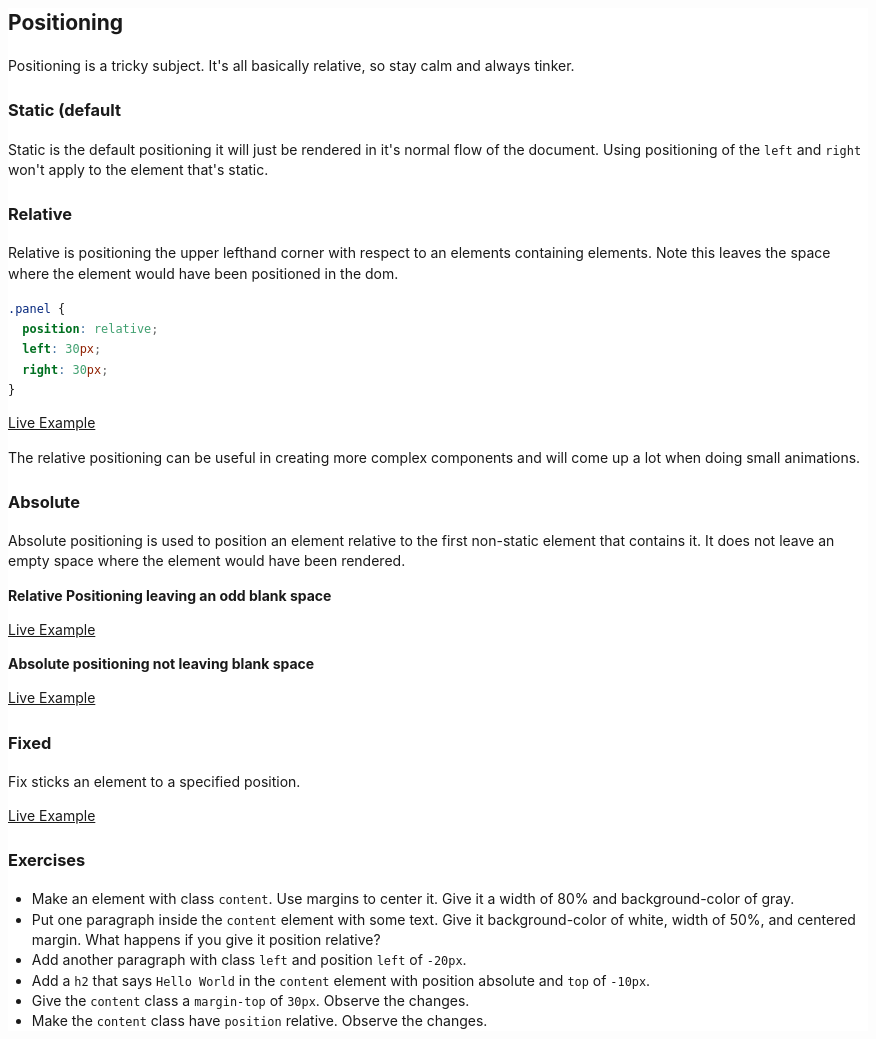 ## Positioning

Positioning is a tricky subject. It's all basically relative, so stay calm and always tinker.

### Static (default

Static is the default positioning it will just be rendered in it's normal flow of the document. Using positioning of the `left` and `right` won't apply to the element that's static.

### Relative

Relative is positioning the upper lefthand corner with respect to an elements containing elements. Note this leaves the space where the element would have been positioned in the dom.

```css
.panel {
  position: relative;
  left: 30px;
  right: 30px;
}
```

[Live Example](https://jsbin.com/xitebetoxa/edit?html,css,output)

The relative positioning can be useful in creating more complex components and will come up a lot when doing small animations.

### Absolute

Absolute positioning is used to position an element relative to the first non-static element that contains it. It does not leave an empty space where the element would have been rendered.

**Relative Positioning leaving an odd blank space**

[Live Example](https://jsbin.com/lekawaxehu/edit?html,css,output)

**Absolute positioning not leaving blank space**

[Live Example](https://jsbin.com/jedokapoxa/edit?html,css,output)


### Fixed

Fix sticks an element to a specified position.

[Live Example](https://jsbin.com/siwiyanoxi/edit?html,css,output)

### Exercises

* Make an element with class `content`. Use margins to center it. Give it a width of 80% and background-color of gray.
* Put one paragraph inside the `content` element with some text. Give it background-color of white, width of 50%, and centered margin. What happens if you give it position relative?
* Add another paragraph with class `left` and position `left` of `-20px`.
* Add a `h2` that says `Hello World` in the `content` element with position absolute and `top` of `-10px`.
* Give the `content` class a `margin-top` of `30px`. Observe the changes.
* Make the `content` class have `position` relative. Observe the changes.
